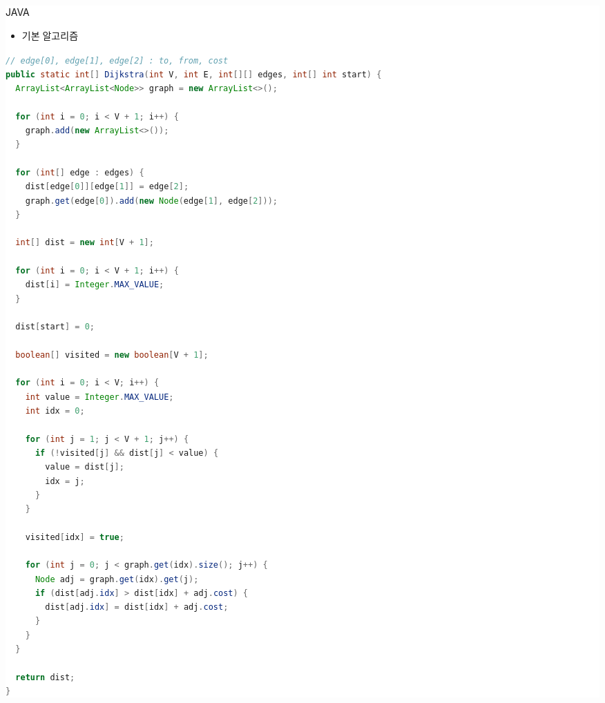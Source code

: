 ```
```

JAVA

- 기본 알고리즘

```java
// edge[0], edge[1], edge[2] : to, from, cost
public static int[] Dijkstra(int V, int E, int[][] edges, int[] int start) {
  ArrayList<ArrayList<Node>> graph = new ArrayList<>();

  for (int i = 0; i < V + 1; i++) {
    graph.add(new ArrayList<>());
  }

  for (int[] edge : edges) {
    dist[edge[0]][edge[1]] = edge[2];
    graph.get(edge[0]).add(new Node(edge[1], edge[2]));
  }

  int[] dist = new int[V + 1];

  for (int i = 0; i < V + 1; i++) {
    dist[i] = Integer.MAX_VALUE;
  }

  dist[start] = 0;

  boolean[] visited = new boolean[V + 1];

  for (int i = 0; i < V; i++) {
    int value = Integer.MAX_VALUE;
    int idx = 0;

    for (int j = 1; j < V + 1; j++) {
      if (!visited[j] && dist[j] < value) {
        value = dist[j];
        idx = j;
      }
    }

    visited[idx] = true;

    for (int j = 0; j < graph.get(idx).size(); j++) {
      Node adj = graph.get(idx).get(j);
      if (dist[adj.idx] > dist[idx] + adj.cost) {
        dist[adj.idx] = dist[idx] + adj.cost;
      }
    }
  }

  return dist;
}
```

